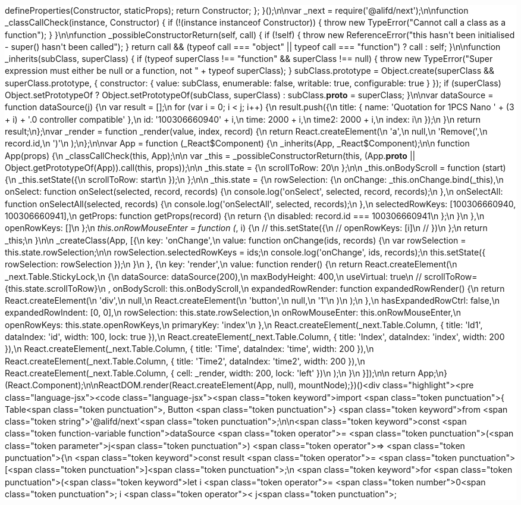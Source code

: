 defineProperties(Constructor, staticProps); return Constructor; }; }();\n\nvar _next = require('@alifd/next');\n\nfunction _classCallCheck(instance, Constructor) { if (!(instance instanceof Constructor)) { throw new TypeError(\"Cannot call a class as a function\"); } }\n\nfunction _possibleConstructorReturn(self, call) { if (!self) { throw new ReferenceError(\"this hasn't been initialised - super() hasn't been called\"); } return call && (typeof call === \"object\" || typeof call === \"function\") ? call : self; }\n\nfunction _inherits(subClass, superClass) { if (typeof superClass !== \"function\" && superClass !== null) { throw new TypeError(\"Super expression must either be null or a function, not \" + typeof superClass); } subClass.prototype = Object.create(superClass && superClass.prototype, { constructor: { value: subClass, enumerable: false, writable: true, configurable: true } }); if (superClass) Object.setPrototypeOf ? Object.setPrototypeOf(subClass, superClass) : subClass.__proto__ = superClass; }\n\nvar dataSource = function dataSource(j) {\n  var result = [];\n  for (var i = 0; i < j; i++) {\n    result.push({\n      title: { name: 'Quotation for 1PCS Nano ' + (3 + i) + '.0 controller compatible' },\n      id: '100306660940' + i,\n      time: 2000 + i,\n      time2: 2000 + i,\n      index: i\n    });\n  }\n  return result;\n};\nvar _render = function _render(value, index, record) {\n  return React.createElement(\n    'a',\n    null,\n    'Remove(',\n    record.id,\n    ')'\n  );\n};\n\nvar App = function (_React$Component) {\n  _inherits(App, _React$Component);\n\n  function App(props) {\n    _classCallCheck(this, App);\n\n    var _this = _possibleConstructorReturn(this, (App.__proto__ || Object.getPrototypeOf(App)).call(this, props));\n\n    _this.state = {\n      scrollToRow: 20\n    };\n\n    _this.onBodyScroll = function (start) {\n      _this.setState({\n        scrollToRow: start\n      });\n    };\n\n    _this.state = {\n      rowSelection: {\n        onChange: _this.onChange.bind(_this),\n        onSelect: function onSelect(selected, record, records) {\n          console.log('onSelect', selected, record, records);\n        },\n        onSelectAll: function onSelectAll(selected, records) {\n          console.log('onSelectAll', selected, records);\n        },\n        selectedRowKeys: [100306660940, 100306660941],\n        getProps: function getProps(record) {\n          return {\n            disabled: record.id === 100306660941\n          };\n        }\n      },\n      openRowKeys: []\n    };\n    _this.onRowMouseEnter = function (_, i) {\n      //   this.setState({\n      //     openRowKeys: [i]\n      //   })\n    };\n    return _this;\n  }\n\n  _createClass(App, [{\n    key: 'onChange',\n    value: function onChange(ids, records) {\n      var rowSelection = this.state.rowSelection;\n\n      rowSelection.selectedRowKeys = ids;\n      console.log('onChange', ids, records);\n      this.setState({ rowSelection: rowSelection });\n    }\n  }, {\n    key: 'render',\n    value: function render() {\n      return React.createElement(\n        _next.Table.StickyLock,\n        {\n          dataSource: dataSource(200),\n          maxBodyHeight: 400,\n          useVirtual: true\n          // scrollToRow={this.state.scrollToRow}\n          , onBodyScroll: this.onBodyScroll,\n          expandedRowRender: function expandedRowRender() {\n            return React.createElement(\n              'div',\n              null,\n              React.createElement(\n                'button',\n                null,\n                '1'\n              )\n            );\n          },\n          hasExpandedRowCtrl: false,\n          expandedRowIndent: [0, 0],\n          rowSelection: this.state.rowSelection,\n          onRowMouseEnter: this.onRowMouseEnter,\n          openRowKeys: this.state.openRowKeys,\n          primaryKey: 'index'\n        },\n        React.createElement(_next.Table.Column, { title: 'Id1', dataIndex: 'id', width: 100, lock: true }),\n        React.createElement(_next.Table.Column, { title: 'Index', dataIndex: 'index', width: 200 }),\n        React.createElement(_next.Table.Column, { title: 'Time', dataIndex: 'time', width: 200 }),\n        React.createElement(_next.Table.Column, { title: 'Time2', dataIndex: 'time2', width: 200 }),\n        React.createElement(_next.Table.Column, { cell: _render, width: 200, lock: 'left' })\n      );\n    }\n  }]);\n\n  return App;\n}(React.Component);\n\nReactDOM.render(React.createElement(App, null), mountNode);})()</script><div class=\"highlight\"><pre class=\"language-jsx\"><code class=\"language-jsx\"><span class=\"token keyword\">import</span> <span class=\"token punctuation\">{</span> Table<span class=\"token punctuation\">,</span> Button <span class=\"token punctuation\">}</span> <span class=\"token keyword\">from</span> <span class=\"token string\">'@alifd/next'</span><span class=\"token punctuation\">;</span>\n\n<span class=\"token keyword\">const</span> <span class=\"token function-variable function\">dataSource</span> <span class=\"token operator\">=</span> <span class=\"token punctuation\">(</span><span class=\"token parameter\">j</span><span class=\"token punctuation\">)</span> <span class=\"token operator\">=></span> <span class=\"token punctuation\">{</span>\n  <span class=\"token keyword\">const</span> result <span class=\"token operator\">=</span> <span class=\"token punctuation\">[</span><span class=\"token punctuation\">]</span><span class=\"token punctuation\">;</span>\n  <span class=\"token keyword\">for</span> <span class=\"token punctuation\">(</span><span class=\"token keyword\">let</span> i <span class=\"token operator\">=</span> <span class=\"token number\">0</span><span class=\"token punctuation\">;</span> i <span class=\"token operator\">&lt;</span> j<span class=\"token punctuation\">;</span>
